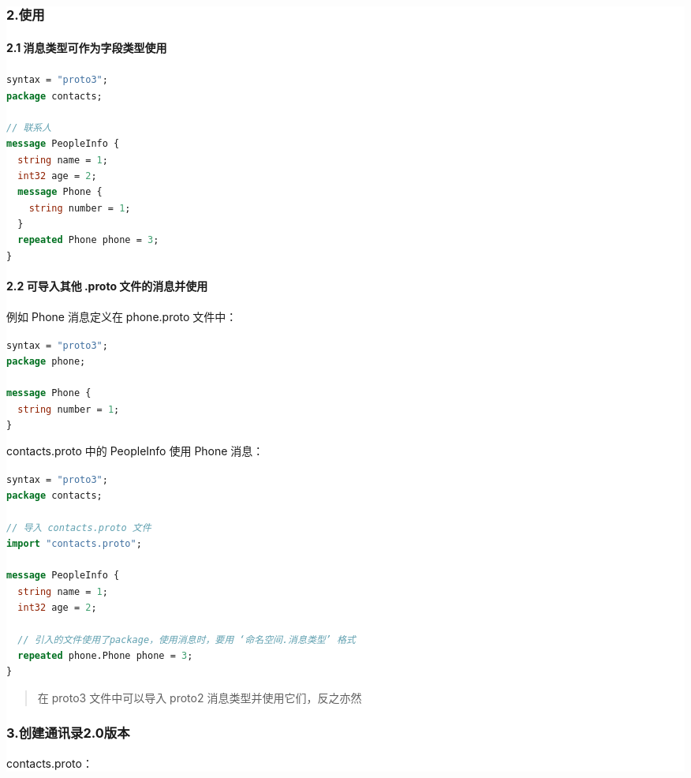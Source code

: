 ### 2.使用

#### 2.1 消息类型可作为字段类型使用

```protobuf
syntax = "proto3";
package contacts;

// 联系⼈
message PeopleInfo {
  string name = 1;                
  int32 age = 2;                
  message Phone {
    string number = 1;  
  }
  repeated Phone phone = 3; 
}
```

#### 2.2 可导入其他 .proto 文件的消息并使用

例如 Phone 消息定义在 phone.proto 文件中：

```protobuf
syntax = "proto3";
package phone;

message Phone {
  string number = 1;
}
```

contacts.proto 中的 PeopleInfo 使用 Phone 消息：

```protobuf
syntax = "proto3";
package contacts;

// 导入 contacts.proto 文件
import "contacts.proto";

message PeopleInfo {
  string name = 1;                
  int32 age = 2;
  
  // 引入的文件使用了package，使用消息时，要用 ‘命名空间.消息类型’ 格式
  repeated phone.Phone phone = 3; 
}
```

> 在 proto3 文件中可以导入 proto2 消息类型并使用它们，反之亦然

### 3.创建通讯录2.0版本

contacts.proto：
